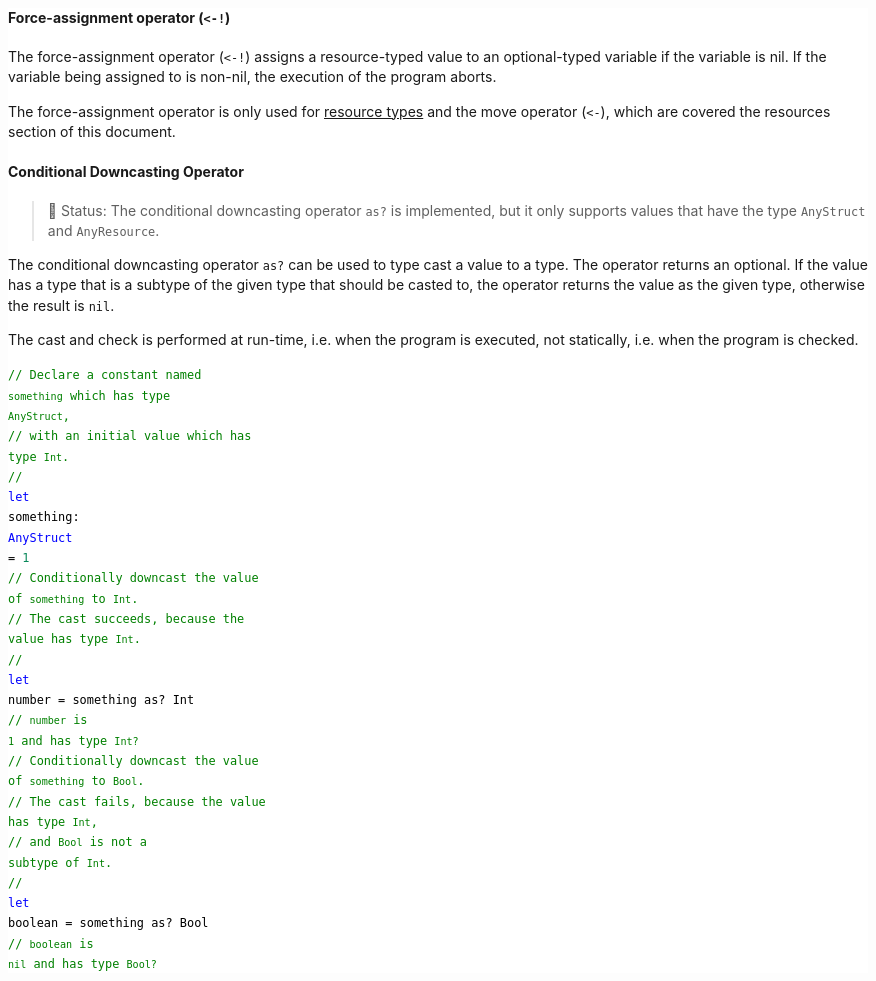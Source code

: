 #### [](#force-assignment-operator--)Force-assignment operator (`<-!`)

The force-assignment operator (`<-!`) assigns a resource-typed value to an
optional-typed variable if the variable is nil.
If the variable being assigned to is non-nil,
the execution of the program aborts.

The force-assignment operator is only used for
[resource types](#resources) and the move operator (`<-`),
which are covered the resources section of this document.

#### [](#conditional-downcasting-operator)Conditional Downcasting Operator

> 🚧 Status: The conditional downcasting operator `as?` is implemented,
> but it only supports values that have the type `AnyStruct` and `AnyResource`.

The conditional downcasting operator `as?`
can be used to type cast a value to a type.
The operator returns an optional.
If the value has a type that is a subtype
of the given type that should be casted to,
the operator returns the value as the given type,
otherwise the result is `nil`.

The cast and check is performed at run-time, i.e. when the program is executed,
not statically, i.e. when the program is checked.

<code><pre><span style="color: #008000">// Declare a constant named `something` which has type `AnyStruct`,</span><span>
</span><span style="color: #008000">// with an initial value which has type `Int`.</span><span>
</span><span style="color: #008000">//</span><span>
</span><span style="color: #0000FF">let</span><span style="color: #000000"> something: </span><span style="color: #0000FF">AnyStruct</span><span style="color: #000000"> = </span><span style="color: #09885A">1</span><span>
</span><span>
</span><span style="color: #008000">// Conditionally downcast the value of `something` to `Int`.</span><span>
</span><span style="color: #008000">// The cast succeeds, because the value has type `Int`.</span><span>
</span><span style="color: #008000">//</span><span>
</span><span style="color: #0000FF">let</span><span style="color: #000000"> number = something as? Int</span><span>
</span><span style="color: #008000">// `number` is `1` and has type `Int?`</span><span>
</span><span>
</span><span style="color: #008000">// Conditionally downcast the value of `something` to `Bool`.</span><span>
</span><span style="color: #008000">// The cast fails, because the value has type `Int`,</span><span>
</span><span style="color: #008000">// and `Bool` is not a subtype of `Int`.</span><span>
</span><span style="color: #008000">//</span><span>
</span><span style="color: #0000FF">let</span><span style="color: #000000"> boolean = something as? Bool</span><span>
</span><span style="color: #008000">// `boolean` is `nil` and has type `Bool?`</span><span>
</span></pre></code>
